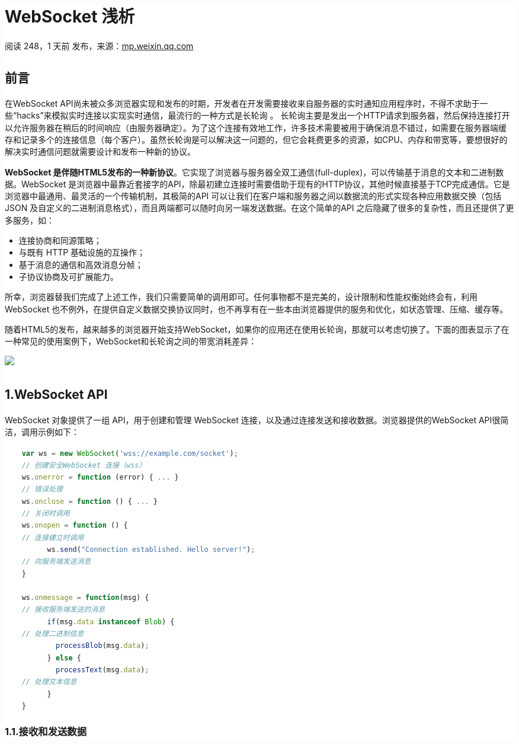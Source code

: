 # WebSocket 浅析

阅读 248，1 天前 发布，来源：[mp.weixin.qq.com][0]

## 前言

在WebSocket API尚未被众多浏览器实现和发布的时期，开发者在开发需要接收来自服务器的实时通知应用程序时，不得不求助于一些“hacks”来模拟实时连接以实现实时通信，最流行的一种方式是长轮询 。 长轮询主要是发出一个HTTP请求到服务器，然后保持连接打开以允许服务器在稍后的时间响应（由服务器确定）。为了这个连接有效地工作，许多技术需要被用于确保消息不错过，如需要在服务器端缓存和记录多个的连接信息（每个客户）。虽然长轮询是可以解决这一问题的，但它会耗费更多的资源，如CPU、内存和带宽等，要想很好的解决实时通信问题就需要设计和发布一种新的协议。

**WebSocket 是伴随HTML5发布的一种新协议**。它实现了浏览器与服务器全双工通信(full-duplex)，可以传输基于消息的文本和二进制数据。WebSocket 是浏览器中最靠近套接字的API，除最初建立连接时需要借助于现有的HTTP协议，其他时候直接基于TCP完成通信。它是浏览器中最通用、最灵活的一个传输机制，其极简的API 可以让我们在客户端和服务器之间以数据流的形式实现各种应用数据交换（包括JSON 及自定义的二进制消息格式），而且两端都可以随时向另一端发送数据。在这个简单的API 之后隐藏了很多的复杂性，而且还提供了更多服务，如：

* 连接协商和同源策略；
* 与既有 HTTP 基础设施的互操作；
* 基于消息的通信和高效消息分帧；
* 子协议协商及可扩展能力。

所幸，浏览器替我们完成了上述工作，我们只需要简单的调用即可。任何事物都不是完美的，设计限制和性能权衡始终会有，利用WebSocket 也不例外，在提供自定义数据交换协议同时，也不再享有在一些本由浏览器提供的服务和优化，如状态管理、压缩、缓存等。

随着HTML5的发布，越来越多的浏览器开始支持WebSocket，如果你的应用还在使用长轮询，那就可以考虑切换了。下面的图表显示了在一种常见的使用案例下，WebSocket和长轮询之间的带宽消耗差异：

![][1]

## 1.WebSocket API

WebSocket 对象提供了一组 API，用于创建和管理 WebSocket 连接，以及通过连接发送和接收数据。浏览器提供的WebSocket API很简洁，调用示例如下：

```js
    var ws = new WebSocket('wss://example.com/socket');   
    // 创建安全WebSocket 连接（wss）  
    ws.onerror = function (error) { ... }   
    // 错误处理  
    ws.onclose = function () { ... }   
    // 关闭时调用  
    ws.onopen = function () {   
    // 连接建立时调用
          ws.send("Connection established. Hello server!");   
    // 向服务端发送消息  
    }
        
    ws.onmessage = function(msg) {   
    // 接收服务端发送的消息
          if(msg.data instanceof Blob) {   
    // 处理二进制信息
            processBlob(msg.data);
          } else {
            processText(msg.data);   
    // 处理文本信息
          }
    }
```
### 1.1.接收和发送数据


[0]: https://segmentfault.com/r/1250000008548480?shareId=1210000008548487
[1]: ../img/1460000008548489.png
[2]: ../img/1460000008548490.png
[3]: ../img/1460000008548491.png